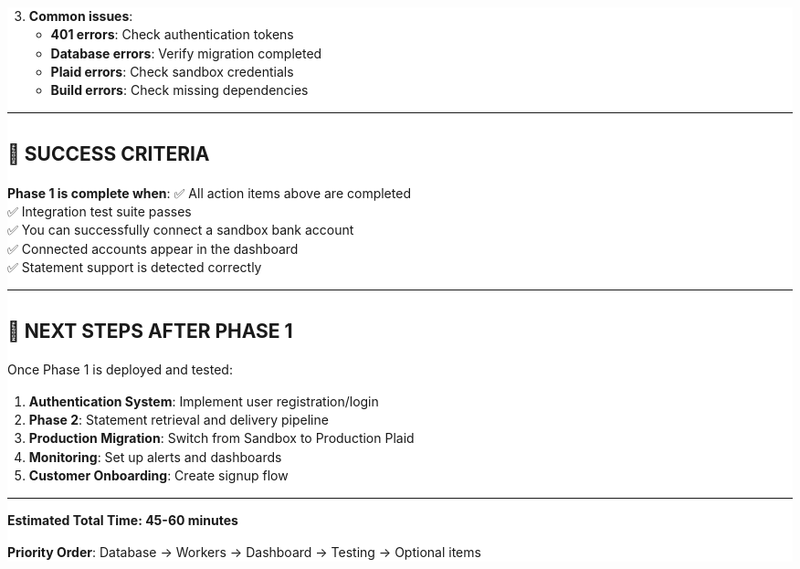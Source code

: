 3. **Common issues**:
   - **401 errors**: Check authentication tokens
   - **Database errors**: Verify migration completed
   - **Plaid errors**: Check sandbox credentials
   - **Build errors**: Check missing dependencies

---

## 🎯 SUCCESS CRITERIA

**Phase 1 is complete when**:
✅ All action items above are completed  
✅ Integration test suite passes  
✅ You can successfully connect a sandbox bank account  
✅ Connected accounts appear in the dashboard  
✅ Statement support is detected correctly

---

## 🚀 NEXT STEPS AFTER PHASE 1

Once Phase 1 is deployed and tested:

1. **Authentication System**: Implement user registration/login
2. **Phase 2**: Statement retrieval and delivery pipeline
3. **Production Migration**: Switch from Sandbox to Production Plaid
4. **Monitoring**: Set up alerts and dashboards
5. **Customer Onboarding**: Create signup flow

---

**Estimated Total Time: 45-60 minutes**

**Priority Order**: Database → Workers → Dashboard → Testing → Optional items
